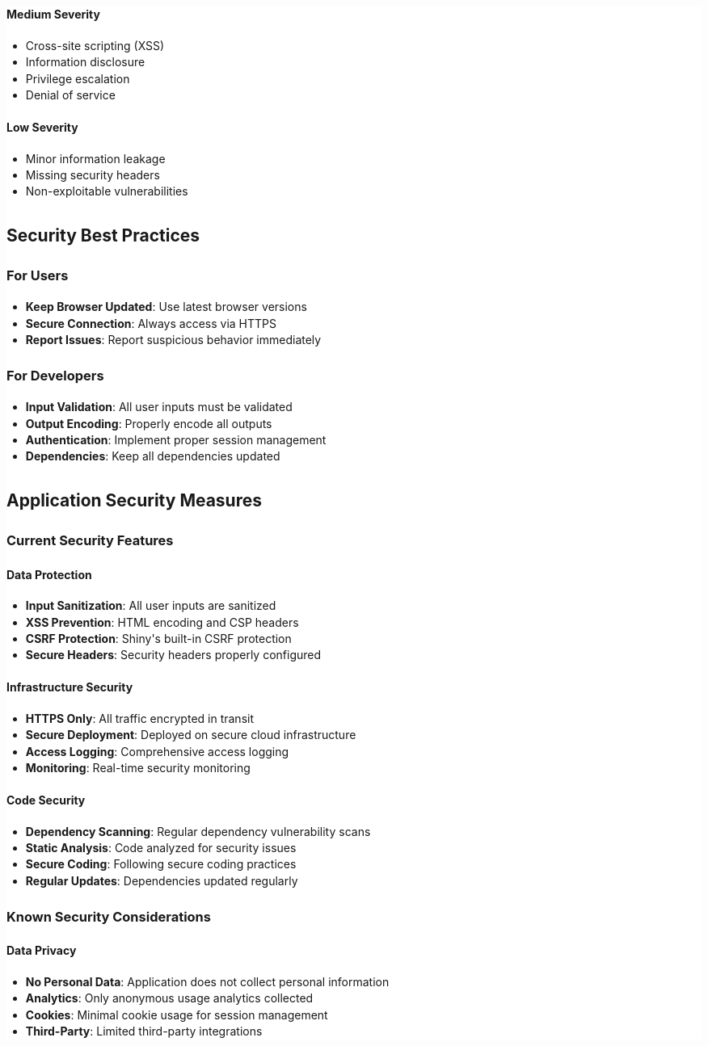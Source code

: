 #### Medium Severity
- Cross-site scripting (XSS)
- Information disclosure
- Privilege escalation
- Denial of service

#### Low Severity
- Minor information leakage
- Missing security headers
- Non-exploitable vulnerabilities

## Security Best Practices

### For Users
- **Keep Browser Updated**: Use latest browser versions
- **Secure Connection**: Always access via HTTPS
- **Report Issues**: Report suspicious behavior immediately

### For Developers
- **Input Validation**: All user inputs must be validated
- **Output Encoding**: Properly encode all outputs
- **Authentication**: Implement proper session management
- **Dependencies**: Keep all dependencies updated

## Application Security Measures

### Current Security Features

#### Data Protection
- **Input Sanitization**: All user inputs are sanitized
- **XSS Prevention**: HTML encoding and CSP headers
- **CSRF Protection**: Shiny's built-in CSRF protection
- **Secure Headers**: Security headers properly configured

#### Infrastructure Security
- **HTTPS Only**: All traffic encrypted in transit
- **Secure Deployment**: Deployed on secure cloud infrastructure
- **Access Logging**: Comprehensive access logging
- **Monitoring**: Real-time security monitoring

#### Code Security
- **Dependency Scanning**: Regular dependency vulnerability scans
- **Static Analysis**: Code analyzed for security issues
- **Secure Coding**: Following secure coding practices
- **Regular Updates**: Dependencies updated regularly

### Known Security Considerations

#### Data Privacy
- **No Personal Data**: Application does not collect personal information
- **Analytics**: Only anonymous usage analytics collected
- **Cookies**: Minimal cookie usage for session management
- **Third-Party**: Limited third-party integrations
